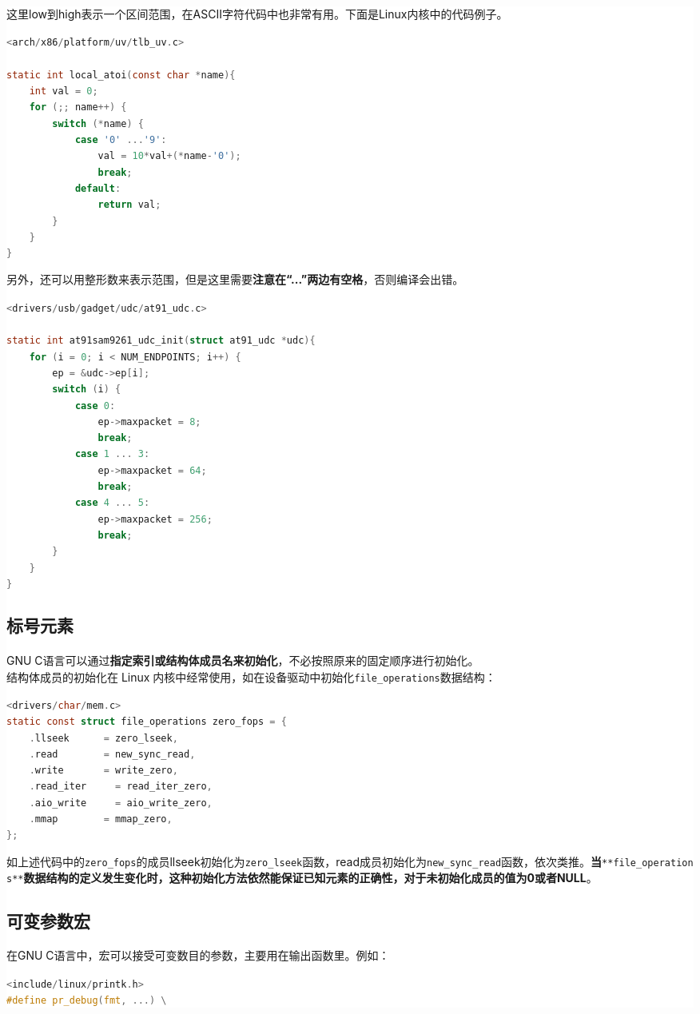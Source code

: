 ```c
```
这里low到high表示一个区间范围，在ASCII字符代码中也非常有用。下面是Linux内核中的代码例子。
```c
<arch/x86/platform/uv/tlb_uv.c>
    
static int local_atoi(const char *name){
    int val = 0;
    for (;; name++) {
        switch (*name) {
            case '0' ...'9':
                val = 10*val+(*name-'0');
                break;
            default:
                return val;
        }
    }
}
```
另外，还可以用整形数来表示范围，但是这里需要**注意在“...”两边有空格**，否则编译会出错。
```c
<drivers/usb/gadget/udc/at91_udc.c>

static int at91sam9261_udc_init(struct at91_udc *udc){
    for (i = 0; i < NUM_ENDPOINTS; i++) {
        ep = &udc->ep[i];
        switch (i) {
            case 0:
                ep->maxpacket = 8;
                break;
            case 1 ... 3:
                ep->maxpacket = 64;
                break;
            case 4 ... 5:
                ep->maxpacket = 256;
                break;
        }
    }
}
```
<a name="X90d5"></a>
## 标号元素
GNU C语言可以通过**指定索引或结构体成员名来初始化**，不必按照原来的固定顺序进行初始化。<br />结构体成员的初始化在 Linux 内核中经常使用，如在设备驱动中初始化`file_operations`数据结构：
```c
<drivers/char/mem.c>
static const struct file_operations zero_fops = {
    .llseek      = zero_lseek,
    .read        = new_sync_read,
    .write       = write_zero,
    .read_iter     = read_iter_zero,
    .aio_write     = aio_write_zero,
    .mmap        = mmap_zero,
};
```
如上述代码中的`zero_fops`的成员llseek初始化为`zero_lseek`函数，read成员初始化为`new_sync_read`函数，依次类推。**当**`**file_operations**`**数据结构的定义发生变化时，这种初始化方法依然能保证已知元素的正确性，对于未初始化成员的值为0或者NULL**。
<a name="NonBZ"></a>
## 可变参数宏
在GNU C语言中，宏可以接受可变数目的参数，主要用在输出函数里。例如：
```c
<include/linux/printk.h>
#define pr_debug(fmt, ...) \
```